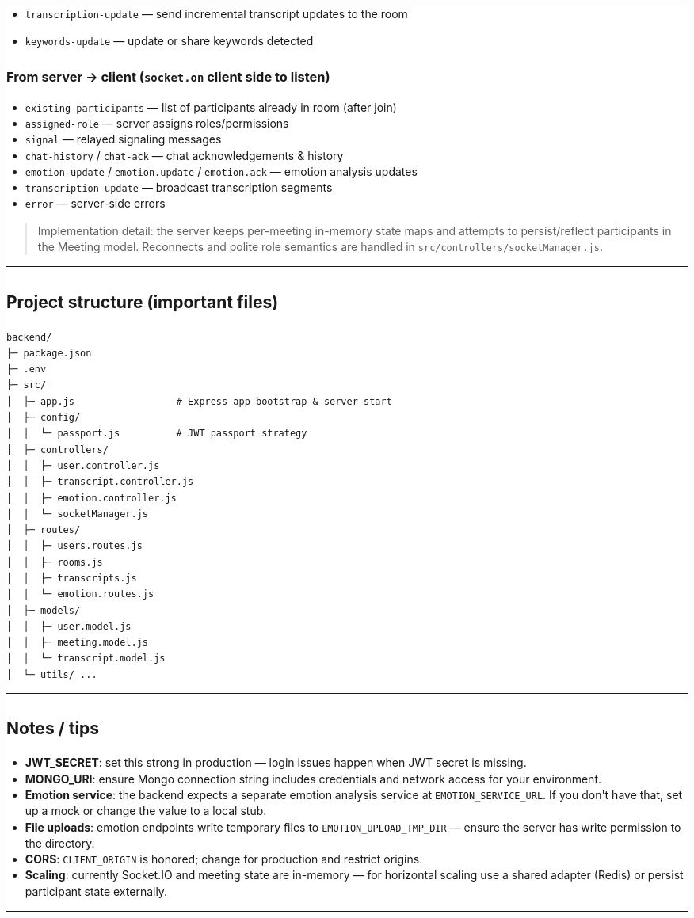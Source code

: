 - `transcription-update` — send incremental transcript updates to the room

- `keywords-update` — update or share keywords detected

### From server → client (`socket.on` client side to listen)

- `existing-participants` — list of participants already in room (after join)
- `assigned-role` — server assigns roles/permissions
- `signal` — relayed signaling messages
- `chat-history` / `chat-ack` — chat acknowledgements & history
- `emotion-update` / `emotion.update` / `emotion.ack` — emotion analysis updates
- `transcription-update` — broadcast transcription segments
- `error` — server-side errors

> Implementation detail: the server keeps per-meeting in-memory state maps and attempts to persist/reflect participants in the Meeting model. Reconnects and polite role semantics are handled in `src/controllers/socketManager.js`.

---

## Project structure (important files)

```
backend/
├─ package.json
├─ .env
├─ src/
│  ├─ app.js                  # Express app bootstrap & server start
│  ├─ config/
│  │  └─ passport.js          # JWT passport strategy
│  ├─ controllers/
│  │  ├─ user.controller.js
│  │  ├─ transcript.controller.js
│  │  ├─ emotion.controller.js
│  │  └─ socketManager.js
│  ├─ routes/
│  │  ├─ users.routes.js
│  │  ├─ rooms.js
│  │  ├─ transcripts.js
│  │  └─ emotion.routes.js
│  ├─ models/
│  │  ├─ user.model.js
│  │  ├─ meeting.model.js
│  │  └─ transcript.model.js
│  └─ utils/ ...
```

---

## Notes / tips

- **JWT_SECRET**: set this strong in production — login issues happen when JWT secret is missing.
- **MONGO_URI**: ensure Mongo connection string includes credentials and network access for your environment.
- **Emotion service**: the backend expects a separate emotion analysis service at `EMOTION_SERVICE_URL`. If you don't have that, set up a mock or change the value to a local stub.
- **File uploads**: emotion endpoints write temporary files to `EMOTION_UPLOAD_TMP_DIR` — ensure the server has write permission to the directory.
- **CORS**: `CLIENT_ORIGIN` is honored; change for production and restrict origins.
- **Scaling**: currently Socket.IO and meeting state are in-memory — for horizontal scaling use a shared adapter (Redis) or persist participant state externally.

---